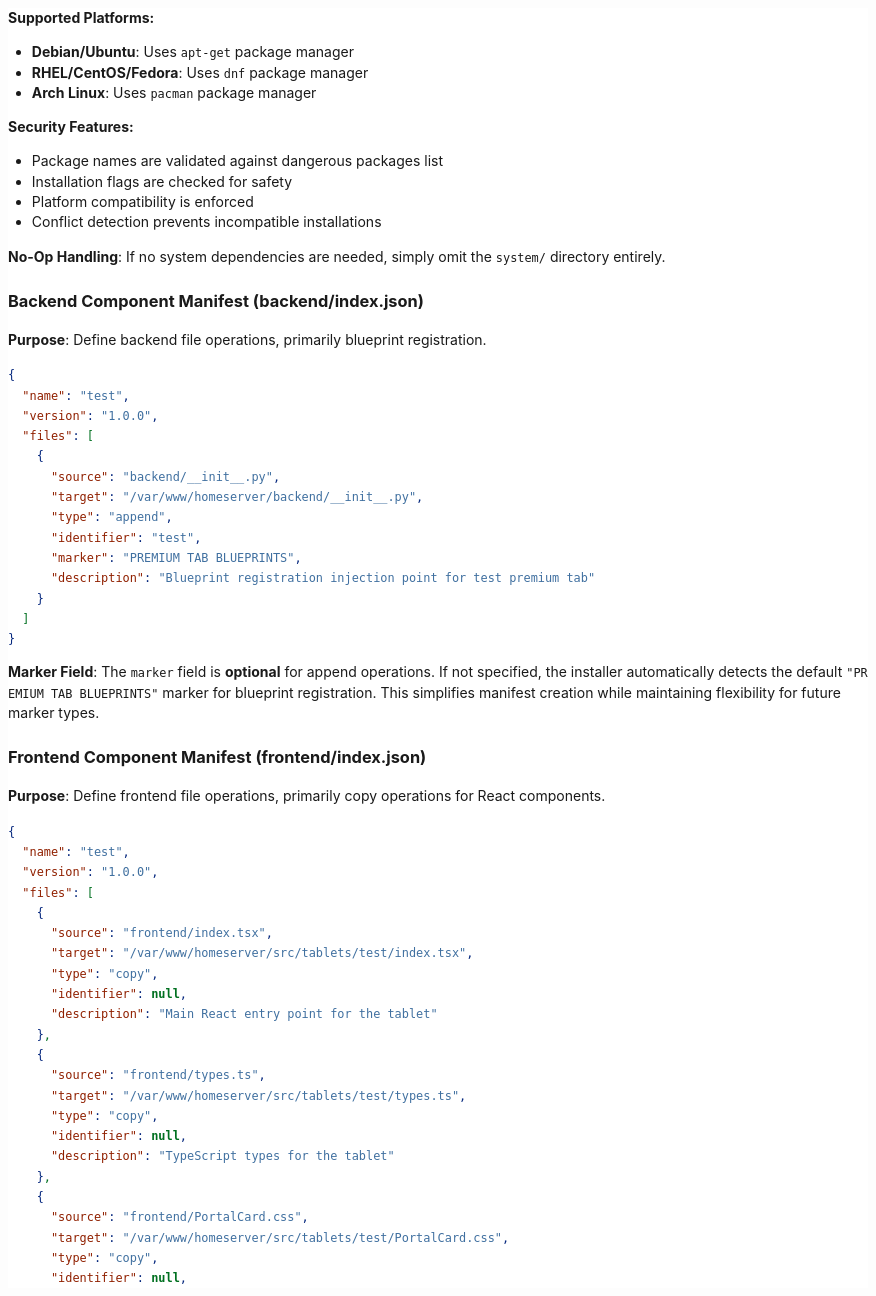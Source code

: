 **Supported Platforms:**
- **Debian/Ubuntu**: Uses `apt-get` package manager
- **RHEL/CentOS/Fedora**: Uses `dnf` package manager
- **Arch Linux**: Uses `pacman` package manager

**Security Features:**
- Package names are validated against dangerous packages list
- Installation flags are checked for safety
- Platform compatibility is enforced
- Conflict detection prevents incompatible installations

**No-Op Handling**: If no system dependencies are needed, simply omit the `system/` directory entirely.

### Backend Component Manifest (backend/index.json)

**Purpose**: Define backend file operations, primarily blueprint registration.

```json
{
  "name": "test",
  "version": "1.0.0",
  "files": [
    {
      "source": "backend/__init__.py",
      "target": "/var/www/homeserver/backend/__init__.py",
      "type": "append",
      "identifier": "test",
      "marker": "PREMIUM TAB BLUEPRINTS",
      "description": "Blueprint registration injection point for test premium tab"
    }
  ]
}
```

**Marker Field**: The `marker` field is **optional** for append operations. If not specified, the installer automatically detects the default `"PREMIUM TAB BLUEPRINTS"` marker for blueprint registration. This simplifies manifest creation while maintaining flexibility for future marker types.

### Frontend Component Manifest (frontend/index.json)

**Purpose**: Define frontend file operations, primarily copy operations for React components.

```json
{
  "name": "test",
  "version": "1.0.0",
  "files": [
    {
      "source": "frontend/index.tsx",
      "target": "/var/www/homeserver/src/tablets/test/index.tsx",
      "type": "copy",
      "identifier": null,
      "description": "Main React entry point for the tablet"
    },
    {
      "source": "frontend/types.ts",
      "target": "/var/www/homeserver/src/tablets/test/types.ts",
      "type": "copy",
      "identifier": null,
      "description": "TypeScript types for the tablet"
    },
    {
      "source": "frontend/PortalCard.css",
      "target": "/var/www/homeserver/src/tablets/test/PortalCard.css",
      "type": "copy",
      "identifier": null,
```
